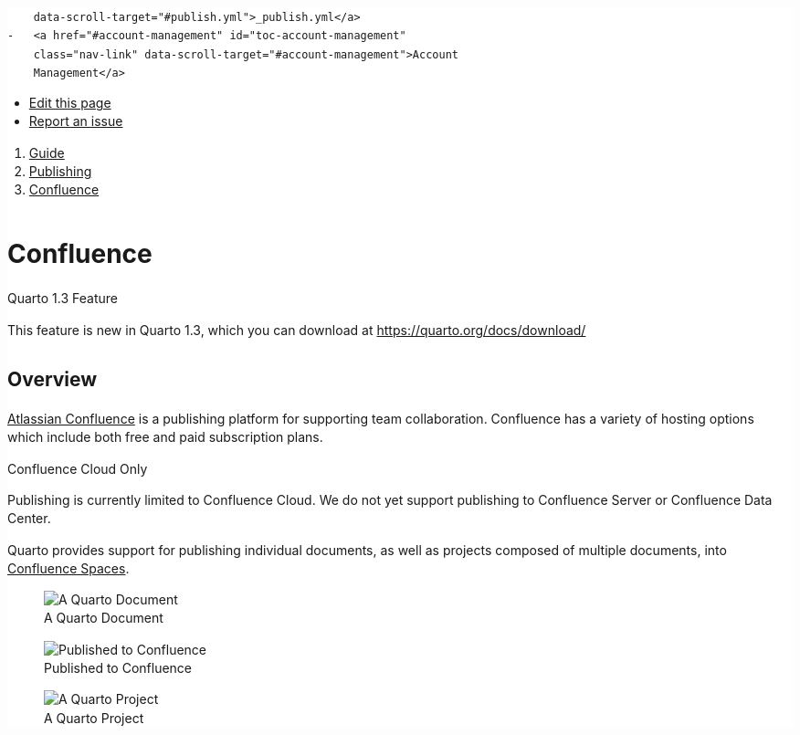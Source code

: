         data-scroll-target="#publish.yml">_publish.yml</a>
    -   <a href="#account-management" id="toc-account-management"
        class="nav-link" data-scroll-target="#account-management">Account
        Management</a>

-   <a
    href="https://github.com/quarto-dev/quarto-web/edit/main/docs/publishing/confluence.qmd"
    class="toc-action"><em></em>Edit this page</a>
-   <a href="https://github.com/quarto-dev/quarto-cli/issues/new/choose"
    class="toc-action"><em></em>Report an issue</a>

1.  [Guide](../../docs/guide/index.html)
2.  [Publishing](../../docs/publishing/index.html)
3.  [Confluence](../../docs/publishing/confluence.html)

# Confluence

Quarto 1.3 Feature

This feature is new in Quarto 1.3, which you can download at
<https://quarto.org/docs/download/>

## Overview

[Atlassian Confluence](https://www.atlassian.com/software/confluence) is
a publishing platform for supporting team collaboration. Confluence has
a variety of hosting options which include both free and paid
subscription plans.

Confluence Cloud Only

Publishing is currently limited to Confluence Cloud. We do not yet
support publishing to Confluence Server or Confluence Data Center.

Quarto provides support for publishing individual documents, as well as
projects composed of multiple documents, into [Confluence
Spaces](https://support.atlassian.com/confluence-cloud/docs/use-spaces-to-organize-your-work/).

<figure>
<img src="images/confluence-qmd.png" class="img-fluid figure-img"
alt="A Quarto Document" />
<figcaption aria-hidden="true">A Quarto Document</figcaption>
</figure>

<figure>
<img src="images/confluence-page.png" class="img-fluid figure-img"
alt="Published to Confluence" />
<figcaption aria-hidden="true">Published to Confluence</figcaption>
</figure>

<figure>
<img src="images/confluence-project.png" class="img-fluid figure-img"
alt="A Quarto Project" />
<figcaption aria-hidden="true">A Quarto Project</figcaption>
</figure>
